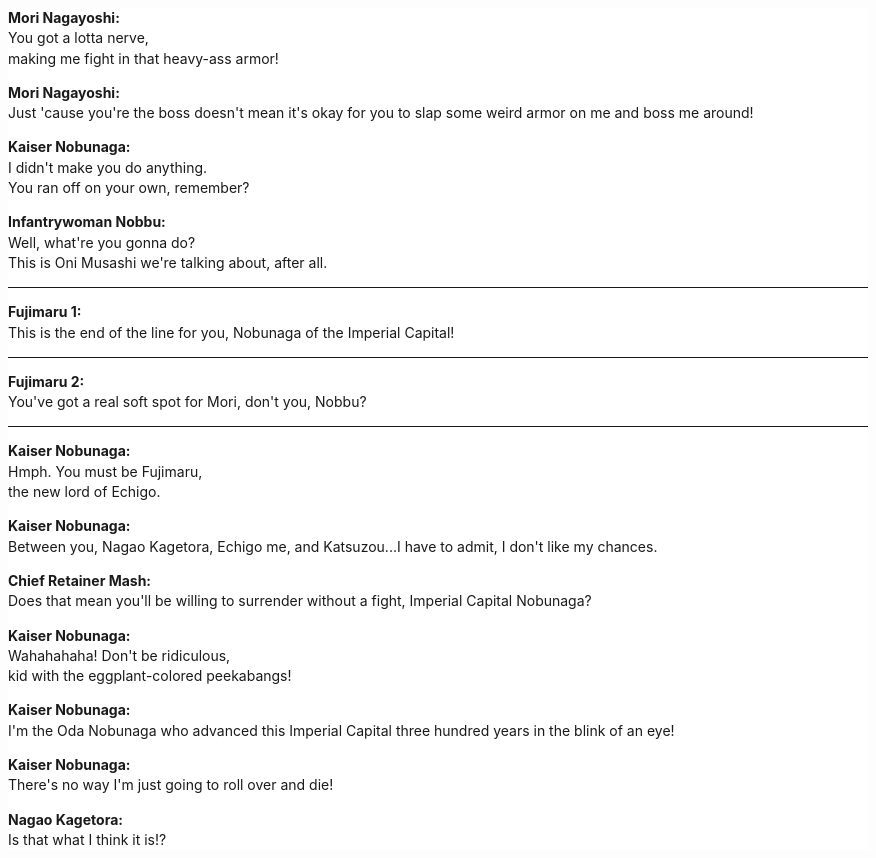    
**Mori Nagayoshi:**   
You got a lotta nerve,  
making me fight in that heavy-ass armor!  
  
   
**Mori Nagayoshi:**   
Just 'cause you're the boss doesn't mean it's okay for you to slap some weird armor on me and boss me around!  
  
   
**Kaiser Nobunaga:**   
I didn't make you do anything.  
You ran off on your own, remember?  
  
   
**Infantrywoman Nobbu:**   
Well, what're you gonna do?  
This is Oni Musashi we're talking about, after all.  
  
   
---  
  
**Fujimaru 1:**   
This is the end of the line for you, Nobunaga of the Imperial Capital!  
   
  
---  
  
**Fujimaru 2:**   
You've got a real soft spot for Mori, don't you, Nobbu?  
   
  
  
---  
   
**Kaiser Nobunaga:**   
Hmph. You must be Fujimaru,  
the new lord of Echigo.  
  
   
**Kaiser Nobunaga:**   
Between you, Nagao Kagetora, Echigo me, and Katsuzou...I have to admit, I don't like my chances.  
  
   
**Chief Retainer Mash:**   
Does that mean you'll be willing to surrender without a fight, Imperial Capital Nobunaga?  
  
   
**Kaiser Nobunaga:**   
Wahahahaha! Don't be ridiculous,  
kid with the eggplant-colored peekabangs!  
  
   
**Kaiser Nobunaga:**   
I'm the Oda Nobunaga who advanced this Imperial Capital three hundred years in the blink of an eye!  
  
   
**Kaiser Nobunaga:**   
There's no way I'm just going to roll over and die!  
  
   
**Nagao Kagetora:**   
Is that what I think it is!?  
  